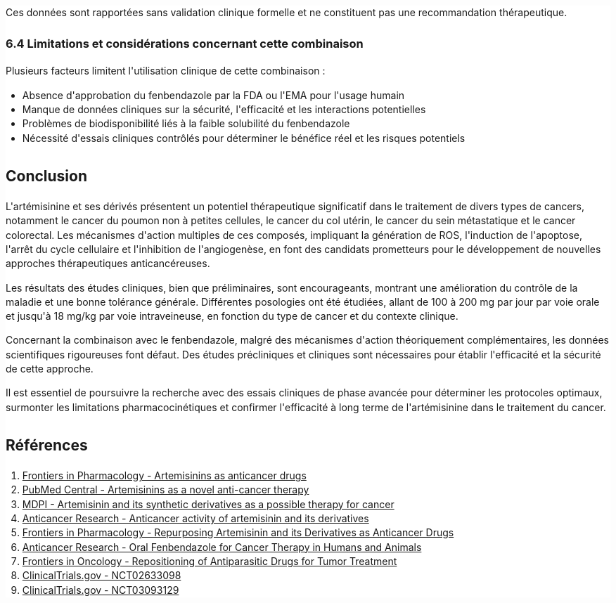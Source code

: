 Ces données sont rapportées sans validation clinique formelle et ne constituent pas une recommandation thérapeutique.

### 6.4 Limitations et considérations concernant cette combinaison

Plusieurs facteurs limitent l'utilisation clinique de cette combinaison :
- Absence d'approbation du fenbendazole par la FDA ou l'EMA pour l'usage humain
- Manque de données cliniques sur la sécurité, l'efficacité et les interactions potentielles
- Problèmes de biodisponibilité liés à la faible solubilité du fenbendazole
- Nécessité d'essais cliniques contrôlés pour déterminer le bénéfice réel et les risques potentiels

## Conclusion

L'artémisinine et ses dérivés présentent un potentiel thérapeutique significatif dans le traitement de divers types de cancers, notamment le cancer du poumon non à petites cellules, le cancer du col utérin, le cancer du sein métastatique et le cancer colorectal. Les mécanismes d'action multiples de ces composés, impliquant la génération de ROS, l'induction de l'apoptose, l'arrêt du cycle cellulaire et l'inhibition de l'angiogenèse, en font des candidats prometteurs pour le développement de nouvelles approches thérapeutiques anticancéreuses.

Les résultats des études cliniques, bien que préliminaires, sont encourageants, montrant une amélioration du contrôle de la maladie et une bonne tolérance générale. Différentes posologies ont été étudiées, allant de 100 à 200 mg par jour par voie orale et jusqu'à 18 mg/kg par voie intraveineuse, en fonction du type de cancer et du contexte clinique.

Concernant la combinaison avec le fenbendazole, malgré des mécanismes d'action théoriquement complémentaires, les données scientifiques rigoureuses font défaut. Des études précliniques et cliniques sont nécessaires pour établir l'efficacité et la sécurité de cette approche.

Il est essentiel de poursuivre la recherche avec des essais cliniques de phase avancée pour déterminer les protocoles optimaux, surmonter les limitations pharmacocinétiques et confirmer l'efficacité à long terme de l'artémisinine dans le traitement du cancer.

## Références

1. [Frontiers in Pharmacology - Artemisinins as anticancer drugs](https://www.frontiersin.org/articles/10.3389/fphar.2020.529881/full)
2. [PubMed Central - Artemisinins as a novel anti-cancer therapy](https://pmc.ncbi.nlm.nih.gov/articles/PMC7564301/)
3. [MDPI - Artemisinin and its synthetic derivatives as a possible therapy for cancer](https://www.mdpi.com/2076-3271/6/1/19)
4. [Anticancer Research - Anticancer activity of artemisinin and its derivatives](https://ar.iiarjournals.org/content/37/11/5995.short)
5. [Frontiers in Pharmacology - Repurposing Artemisinin and its Derivatives as Anticancer Drugs](https://www.frontiersin.org/journals/pharmacology/articles/10.3389/fphar.2021.828856/full)
6. [Anticancer Research - Oral Fenbendazole for Cancer Therapy in Humans and Animals](https://ar.iiarjournals.org/content/44/9/3725.full)
7. [Frontiers in Oncology - Repositioning of Antiparasitic Drugs for Tumor Treatment](https://www.frontiersin.org/articles/10.3389/fonc.2021.670804/full)
8. [ClinicalTrials.gov - NCT02633098](https://clinicaltrials.gov/ct2/show/NCT02633098)
9. [ClinicalTrials.gov - NCT03093129](https://clinicaltrials.gov/ct2/show/NCT03093129)

